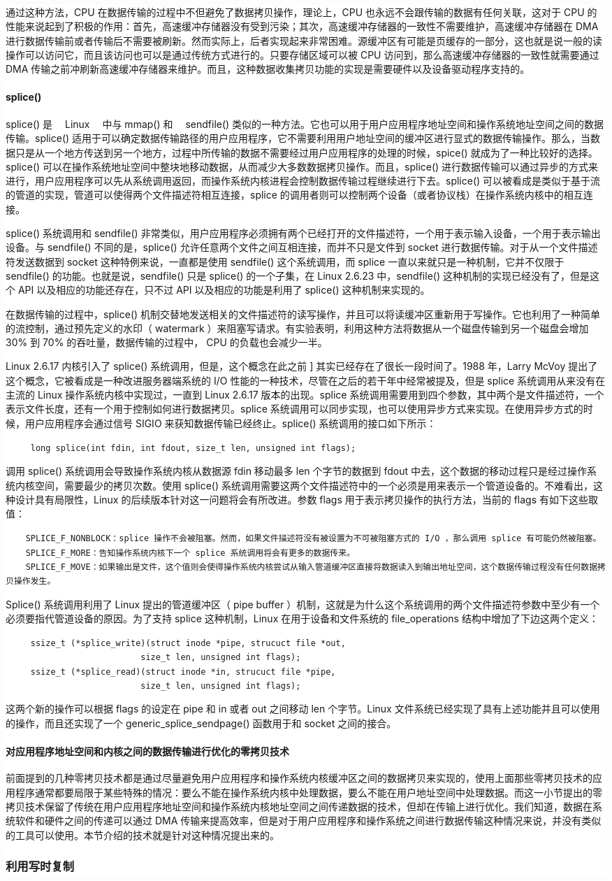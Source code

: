 通过这种方法，CPU 在数据传输的过程中不但避免了数据拷贝操作，理论上，CPU 也永远不会跟传输的数据有任何关联，这对于 CPU 的性能来说起到了积极的作用：首先，高速缓冲存储器没有受到污染；其次，高速缓冲存储器的一致性不需要维护，高速缓冲存储器在 DMA 进行数据传输前或者传输后不需要被刷新。然而实际上，后者实现起来非常困难。源缓冲区有可能是页缓存的一部分，这也就是说一般的读操作可以访问它，而且该访问也可以是通过传统方式进行的。只要存储区域可以被 CPU 访问到，那么高速缓冲存储器的一致性就需要通过 DMA 传输之前冲刷新高速缓冲存储器来维护。而且，这种数据收集拷贝功能的实现是需要硬件以及设备驱动程序支持的。

#### splice()

splice() 是　 Linux 　中与 mmap() 和　 sendfile() 类似的一种方法。它也可以用于用户应用程序地址空间和操作系统地址空间之间的数据传输。splice() 适用于可以确定数据传输路径的用户应用程序，它不需要利用用户地址空间的缓冲区进行显式的数据传输操作。那么，当数据只是从一个地方传送到另一个地方，过程中所传输的数据不需要经过用户应用程序的处理的时候，spice() 就成为了一种比较好的选择。splice() 可以在操作系统地址空间中整块地移动数据，从而减少大多数数据拷贝操作。而且，splice() 进行数据传输可以通过异步的方式来进行，用户应用程序可以先从系统调用返回，而操作系统内核进程会控制数据传输过程继续进行下去。splice() 可以被看成是类似于基于流的管道的实现，管道可以使得两个文件描述符相互连接，splice 的调用者则可以控制两个设备（或者协议栈）在操作系统内核中的相互连接。

splice() 系统调用和 sendfile() 非常类似，用户应用程序必须拥有两个已经打开的文件描述符，一个用于表示输入设备，一个用于表示输出设备。与 sendfile() 不同的是，splice() 允许任意两个文件之间互相连接，而并不只是文件到 socket 进行数据传输。对于从一个文件描述符发送数据到 socket 这种特例来说，一直都是使用 sendfile() 这个系统调用，而 splice 一直以来就只是一种机制，它并不仅限于 sendfile() 的功能。也就是说，sendfile() 只是 splice() 的一个子集，在 Linux 2.6.23 中，sendfile() 这种机制的实现已经没有了，但是这个 API 以及相应的功能还存在，只不过 API 以及相应的功能是利用了 splice() 这种机制来实现的。

在数据传输的过程中，splice() 机制交替地发送相关的文件描述符的读写操作，并且可以将读缓冲区重新用于写操作。它也利用了一种简单的流控制，通过预先定义的水印（ watermark ）来阻塞写请求。有实验表明，利用这种方法将数据从一个磁盘传输到另一个磁盘会增加 30% 到 70% 的吞吐量，数据传输的过程中， CPU 的负载也会减少一半。

Linux 2.6.17 内核引入了 splice() 系统调用，但是，这个概念在此之前 ] 其实已经存在了很长一段时间了。1988 年，Larry McVoy 提出了这个概念，它被看成是一种改进服务器端系统的 I/O 性能的一种技术，尽管在之后的若干年中经常被提及，但是 splice 系统调用从来没有在主流的 Linux 操作系统内核中实现过，一直到 Linux 2.6.17 版本的出现。splice 系统调用需要用到四个参数，其中两个是文件描述符，一个表示文件长度，还有一个用于控制如何进行数据拷贝。splice 系统调用可以同步实现，也可以使用异步方式来实现。在使用异步方式的时候，用户应用程序会通过信号 SIGIO 来获知数据传输已经终止。splice() 系统调用的接口如下所示：
```
	 long splice(int fdin, int fdout, size_t len, unsigned int flags);
```
调用 splice() 系统调用会导致操作系统内核从数据源 fdin 移动最多 len 个字节的数据到 fdout 中去，这个数据的移动过程只是经过操作系统内核空间，需要最少的拷贝次数。使用 splice() 系统调用需要这两个文件描述符中的一个必须是用来表示一个管道设备的。不难看出，这种设计具有局限性，Linux 的后续版本针对这一问题将会有所改进。参数 flags 用于表示拷贝操作的执行方法，当前的 flags 有如下这些取值：
```
    SPLICE_F_NONBLOCK：splice 操作不会被阻塞。然而，如果文件描述符没有被设置为不可被阻塞方式的 I/O ，那么调用 splice 有可能仍然被阻塞。
    SPLICE_F_MORE：告知操作系统内核下一个 splice 系统调用将会有更多的数据传来。
    SPLICE_F_MOVE：如果输出是文件，这个值则会使得操作系统内核尝试从输入管道缓冲区直接将数据读入到输出地址空间，这个数据传输过程没有任何数据拷贝操作发生。
```
Splice() 系统调用利用了 Linux 提出的管道缓冲区（ pipe buffer ）机制，这就是为什么这个系统调用的两个文件描述符参数中至少有一个必须要指代管道设备的原因。为了支持 splice 这种机制，Linux 在用于设备和文件系统的 file_operations 结构中增加了下边这两个定义：
```
	 ssize_t (*splice_write)(struct inode *pipe, strucuct file *out, 
	                       size_t len, unsigned int flags); 
	 ssize_t (*splice_read)(struct inode *in, strucuct file *pipe, 
	                       size_t len, unsigned int flags);
```
这两个新的操作可以根据 flags 的设定在 pipe 和 in 或者 out 之间移动 len 个字节。Linux 文件系统已经实现了具有上述功能并且可以使用的操作，而且还实现了一个 generic_splice_sendpage() 函数用于和 socket 之间的接合。

#### 对应用程序地址空间和内核之间的数据传输进行优化的零拷贝技术

前面提到的几种零拷贝技术都是通过尽量避免用户应用程序和操作系统内核缓冲区之间的数据拷贝来实现的，使用上面那些零拷贝技术的应用程序通常都要局限于某些特殊的情况：要么不能在操作系统内核中处理数据，要么不能在用户地址空间中处理数据。而这一小节提出的零拷贝技术保留了传统在用户应用程序地址空间和操作系统内核地址空间之间传递数据的技术，但却在传输上进行优化。我们知道，数据在系统软件和硬件之间的传递可以通过 DMA 传输来提高效率，但是对于用户应用程序和操作系统之间进行数据传输这种情况来说，并没有类似的工具可以使用。本节介绍的技术就是针对这种情况提出来的。

### 利用写时复制
